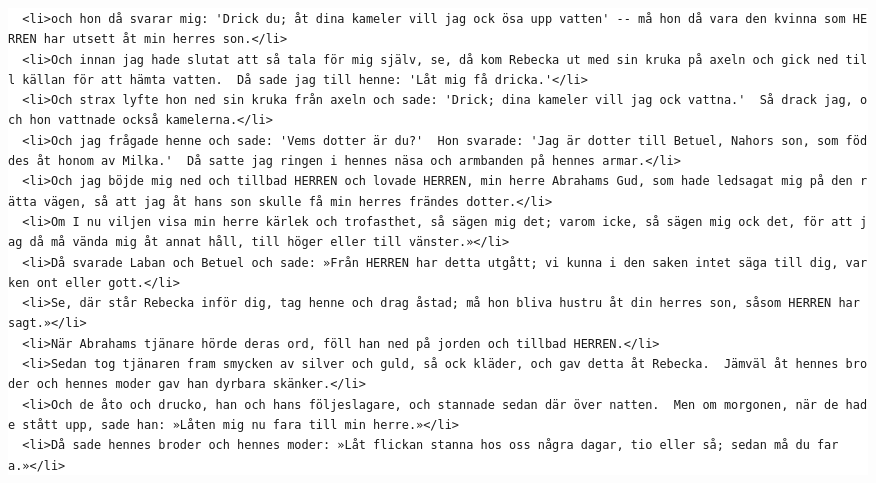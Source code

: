       <li>och hon då svarar mig: 'Drick du; åt dina kameler vill jag ock ösa upp vatten' -- må hon då vara den kvinna som HERREN har utsett åt min herres son.</li>
      <li>Och innan jag hade slutat att så tala för mig själv, se, då kom Rebecka ut med sin kruka på axeln och gick ned till källan för att hämta vatten.  Då sade jag till henne: 'Låt mig få dricka.'</li>
      <li>Och strax lyfte hon ned sin kruka från axeln och sade: 'Drick; dina kameler vill jag ock vattna.'  Så drack jag, och hon vattnade också kamelerna.</li>
      <li>Och jag frågade henne och sade: 'Vems dotter är du?'  Hon svarade: 'Jag är dotter till Betuel, Nahors son, som föddes åt honom av Milka.'  Då satte jag ringen i hennes näsa och armbanden på hennes armar.</li>
      <li>Och jag böjde mig ned och tillbad HERREN och lovade HERREN, min herre Abrahams Gud, som hade ledsagat mig på den rätta vägen, så att jag åt hans son skulle få min herres frändes dotter.</li>
      <li>Om I nu viljen visa min herre kärlek och trofasthet, så sägen mig det; varom icke, så sägen mig ock det, för att jag då må vända mig åt annat håll, till höger eller till vänster.»</li>
      <li>Då svarade Laban och Betuel och sade: »Från HERREN har detta utgått; vi kunna i den saken intet säga till dig, varken ont eller gott.</li>
      <li>Se, där står Rebecka inför dig, tag henne och drag åstad; må hon bliva hustru åt din herres son, såsom HERREN har sagt.»</li>
      <li>När Abrahams tjänare hörde deras ord, föll han ned på jorden och tillbad HERREN.</li>
      <li>Sedan tog tjänaren fram smycken av silver och guld, så ock kläder, och gav detta åt Rebecka.  Jämväl åt hennes broder och hennes moder gav han dyrbara skänker.</li>
      <li>Och de åto och drucko, han och hans följeslagare, och stannade sedan där över natten.  Men om morgonen, när de hade stått upp, sade han: »Låten mig nu fara till min herre.»</li>
      <li>Då sade hennes broder och hennes moder: »Låt flickan stanna hos oss några dagar, tio eller så; sedan må du fara.»</li>
